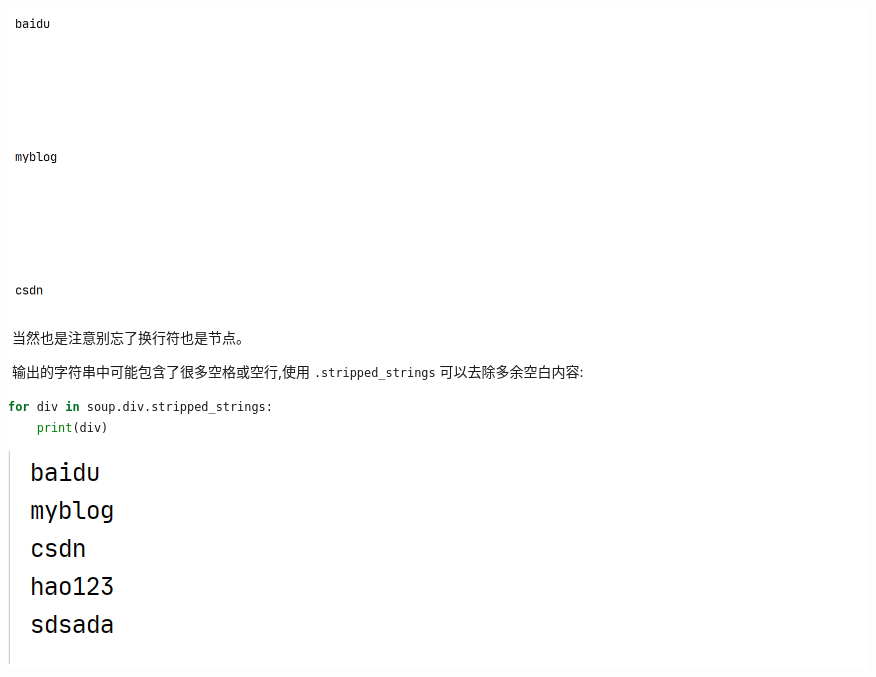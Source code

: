 <img src="./7.BS4解析网页.assets/image-20220411171618497.png" alt="image-20220411171618497" style="zoom:50%;" />

​	当然也是注意别忘了换行符也是节点。



​	输出的字符串中可能包含了很多空格或空行,使用 `.stripped_strings` 可以去除多余空白内容:

```python
for div in soup.div.stripped_strings:
    print(div)
```

![image-20220412174612205](./7.BS4解析网页.assets/image-20220412174612205.png)
